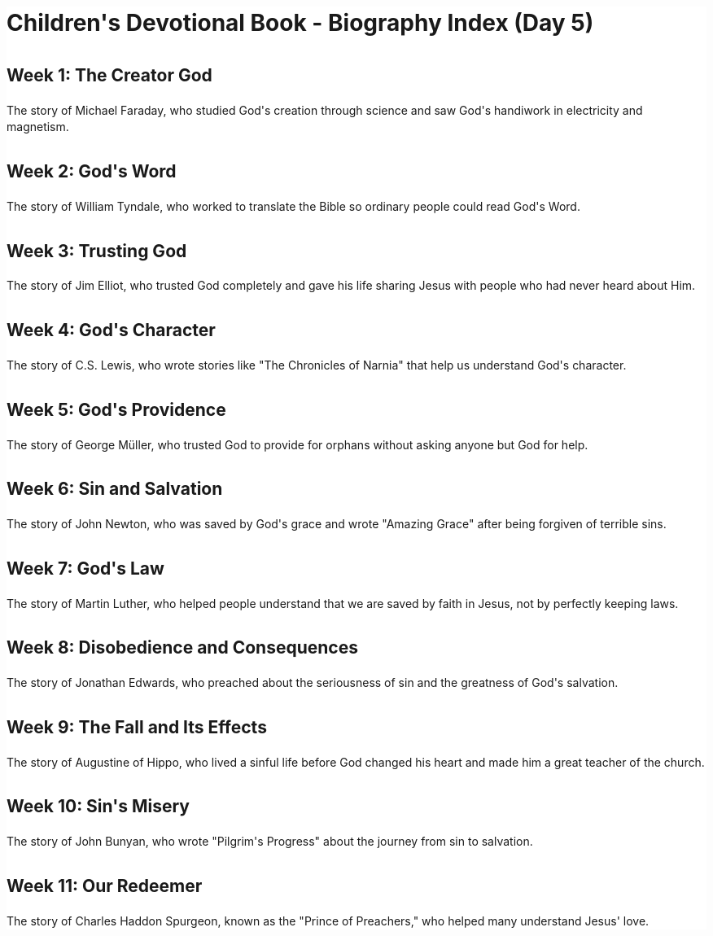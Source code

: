 # Children's Devotional Book - Biography Index (Day 5)

## Week 1: The Creator God
The story of Michael Faraday, who studied God's creation through science and saw God's handiwork in electricity and magnetism.

## Week 2: God's Word
The story of William Tyndale, who worked to translate the Bible so ordinary people could read God's Word.

## Week 3: Trusting God
The story of Jim Elliot, who trusted God completely and gave his life sharing Jesus with people who had never heard about Him.

## Week 4: God's Character
The story of C.S. Lewis, who wrote stories like "The Chronicles of Narnia" that help us understand God's character.

## Week 5: God's Providence
The story of George Müller, who trusted God to provide for orphans without asking anyone but God for help.

## Week 6: Sin and Salvation
The story of John Newton, who was saved by God's grace and wrote "Amazing Grace" after being forgiven of terrible sins.

## Week 7: God's Law
The story of Martin Luther, who helped people understand that we are saved by faith in Jesus, not by perfectly keeping laws.

## Week 8: Disobedience and Consequences
The story of Jonathan Edwards, who preached about the seriousness of sin and the greatness of God's salvation.

## Week 9: The Fall and Its Effects
The story of Augustine of Hippo, who lived a sinful life before God changed his heart and made him a great teacher of the church.

## Week 10: Sin's Misery
The story of John Bunyan, who wrote "Pilgrim's Progress" about the journey from sin to salvation.

## Week 11: Our Redeemer
The story of Charles Haddon Spurgeon, known as the "Prince of Preachers," who helped many understand Jesus' love.
